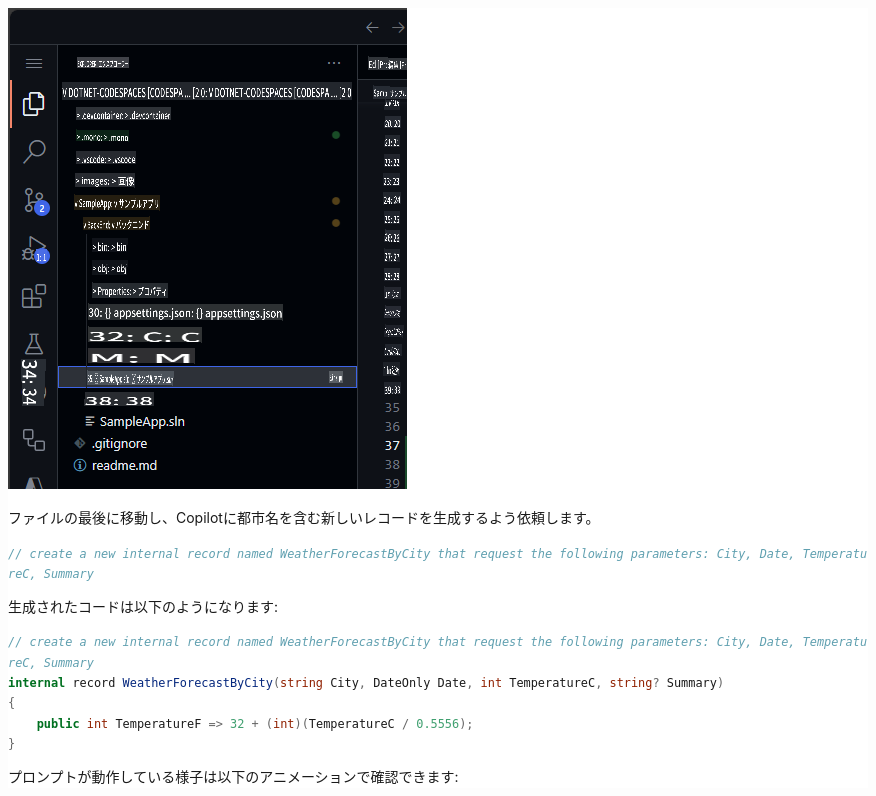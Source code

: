 ![BackEndプロジェクト内のprogram.csを開く](../../../translated_images/011OpenBackEndProject.5211b405c1808e7c1478ca8b4e9fbe38c4e66a8c6acd3559d81f861003ddfe18.ja.png)  

ファイルの最後に移動し、Copilotに都市名を含む新しいレコードを生成するよう依頼します。  

```csharp
// create a new internal record named WeatherForecastByCity that request the following parameters: City, Date, TemperatureC, Summary
```  

生成されたコードは以下のようになります:  

```csharp
// create a new internal record named WeatherForecastByCity that request the following parameters: City, Date, TemperatureC, Summary
internal record WeatherForecastByCity(string City, DateOnly Date, int TemperatureC, string? Summary)
{
    public int TemperatureF => 32 + (int)(TemperatureC / 0.5556);
}
```  

プロンプトが動作している様子は以下のアニメーションで確認できます:  
